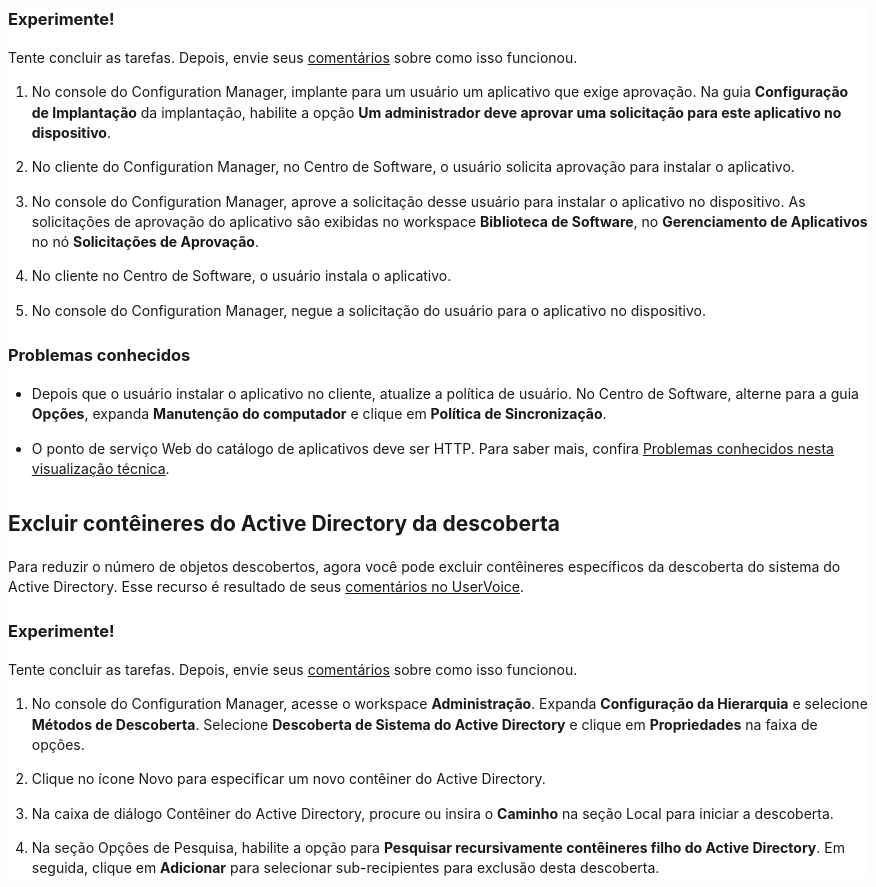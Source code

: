 ### <a name="try-it-out"></a>Experimente!
 Tente concluir as tarefas. Depois, envie seus [comentários](#bkmk_feedback) sobre como isso funcionou.

1. No console do Configuration Manager, implante para um usuário um aplicativo que exige aprovação. Na guia **Configuração de Implantação** da implantação, habilite a opção **Um administrador deve aprovar uma solicitação para este aplicativo no dispositivo**.  

2. No cliente do Configuration Manager, no Centro de Software, o usuário solicita aprovação para instalar o aplicativo.  

3. No console do Configuration Manager, aprove a solicitação desse usuário para instalar o aplicativo no dispositivo. As solicitações de aprovação do aplicativo são exibidas no workspace **Biblioteca de Software**, no **Gerenciamento de Aplicativos** no nó **Solicitações de Aprovação**.  

4. No cliente no Centro de Software, o usuário instala o aplicativo.  

5. No console do Configuration Manager, negue a solicitação do usuário para o aplicativo no dispositivo.  

### <a name="known-issues"></a>Problemas conhecidos
- Depois que o usuário instalar o aplicativo no cliente, atualize a política de usuário. No Centro de Software, alterne para a guia **Opções**, expanda **Manutenção do computador** e clique em **Política de Sincronização**.  

- O ponto de serviço Web do catálogo de aplicativos deve ser HTTP. Para saber mais, confira [Problemas conhecidos nesta visualização técnica](#bkmk_appcathttps).  



## <a name="exclude-active-directory-containers-from-discovery"></a>Excluir contêineres do Active Directory da descoberta
 Para reduzir o número de objetos descobertos, agora você pode excluir contêineres específicos da descoberta do sistema do Active Directory. Esse recurso é resultado de seus [comentários no UserVoice](https://configurationmanager.uservoice.com/forums/300492-ideas/suggestions/8414520-exclude-virtual-cluster-and-ou-from-discovery).

### <a name="try-it-out"></a>Experimente!
 Tente concluir as tarefas. Depois, envie seus [comentários](#bkmk_feedback) sobre como isso funcionou.

1. No console do Configuration Manager, acesse o workspace **Administração**. Expanda **Configuração da Hierarquia** e selecione **Métodos de Descoberta**. Selecione **Descoberta de Sistema do Active Directory** e clique em **Propriedades** na faixa de opções.  

2. Clique no ícone Novo para especificar um novo contêiner do Active Directory.   

3. Na caixa de diálogo Contêiner do Active Directory, procure ou insira o **Caminho** na seção Local para iniciar a descoberta.  

4. Na seção Opções de Pesquisa, habilite a opção para **Pesquisar recursivamente contêineres filho do Active Directory**. Em seguida, clique em **Adicionar** para selecionar sub-recipientes para exclusão desta descoberta.  
